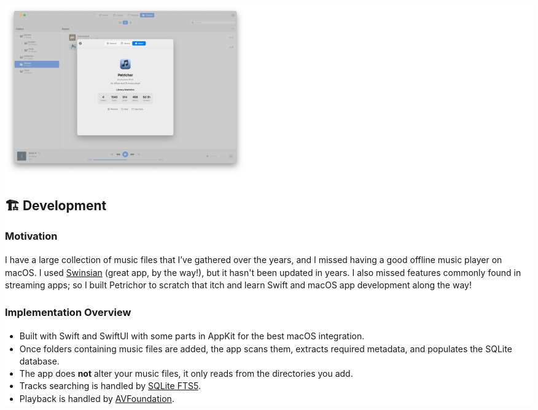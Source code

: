 <img src=".github/assets/screenshot_6.png" width="392" alt="Screenshot"/>
</div>

## 🏗️ Development

### Motivation

I have a large collection of music files that I’ve gathered over the years, and I missed having a good offline
music player on macOS. I used [Swinsian](https://swinsian.com/) (great app, by the way!), but it hasn't been
updated in years. I also missed features commonly found in streaming apps; so I built Petrichor to scratch that
itch and learn Swift and macOS app development along the way!

### Implementation Overview

- Built with Swift and SwiftUI with some parts in AppKit for the best macOS integration.
- Once folders containing music files are added, the app scans them, extracts required metadata, and populates the SQLite database.
- The app does **not** alter your music files, it only reads from the directories you add.
- Tracks searching is handled by [SQLite FTS5](https://www.sqlite.org/fts5.html).
- Playback is handled by [AVFoundation](https://developer.apple.com/av-foundation/).

